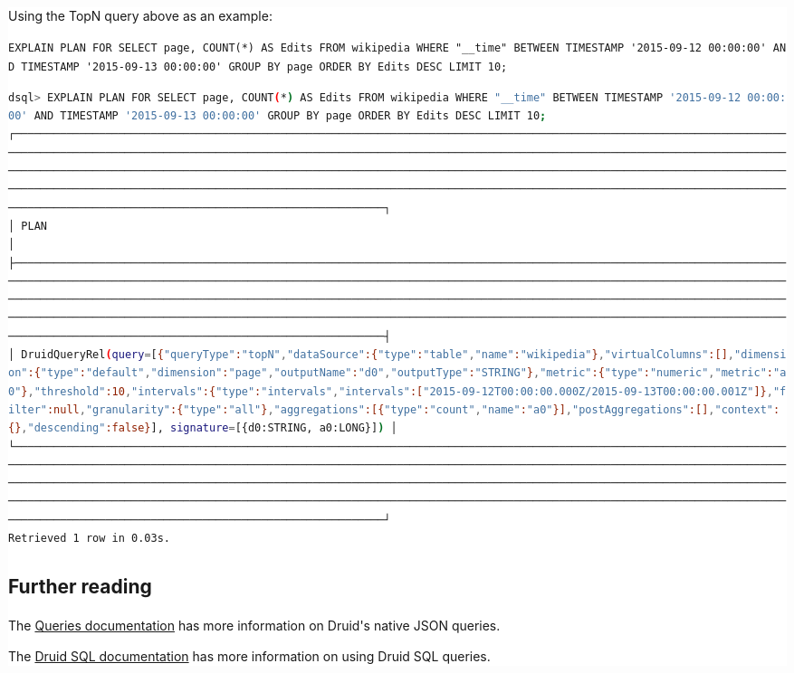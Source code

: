 Using the TopN query above as an example:

`EXPLAIN PLAN FOR SELECT page, COUNT(*) AS Edits FROM wikipedia WHERE "__time" BETWEEN TIMESTAMP '2015-09-12 00:00:00' AND TIMESTAMP '2015-09-13 00:00:00' GROUP BY page ORDER BY Edits DESC LIMIT 10;`

```bash
dsql> EXPLAIN PLAN FOR SELECT page, COUNT(*) AS Edits FROM wikipedia WHERE "__time" BETWEEN TIMESTAMP '2015-09-12 00:00:00' AND TIMESTAMP '2015-09-13 00:00:00' GROUP BY page ORDER BY Edits DESC LIMIT 10;
┌─────────────────────────────────────────────────────────────────────────────────────────────────────────────────────────────────────────────────────────────────────────────────────────────────────────────────────────────────────────────────────────────────────────────────────────────────────────────────────────────────────────────────────────────────────────────────────────────────────────────────────────────────────────────────────────────────────────────────────────────────────────────────────────────────────────────────────────┐
│ PLAN                                                                                                                                                                                                                                                                                                                                                                                                                                                                                                                                                    │
├─────────────────────────────────────────────────────────────────────────────────────────────────────────────────────────────────────────────────────────────────────────────────────────────────────────────────────────────────────────────────────────────────────────────────────────────────────────────────────────────────────────────────────────────────────────────────────────────────────────────────────────────────────────────────────────────────────────────────────────────────────────────────────────────────────────────────────────┤
│ DruidQueryRel(query=[{"queryType":"topN","dataSource":{"type":"table","name":"wikipedia"},"virtualColumns":[],"dimension":{"type":"default","dimension":"page","outputName":"d0","outputType":"STRING"},"metric":{"type":"numeric","metric":"a0"},"threshold":10,"intervals":{"type":"intervals","intervals":["2015-09-12T00:00:00.000Z/2015-09-13T00:00:00.001Z"]},"filter":null,"granularity":{"type":"all"},"aggregations":[{"type":"count","name":"a0"}],"postAggregations":[],"context":{},"descending":false}], signature=[{d0:STRING, a0:LONG}]) │
└─────────────────────────────────────────────────────────────────────────────────────────────────────────────────────────────────────────────────────────────────────────────────────────────────────────────────────────────────────────────────────────────────────────────────────────────────────────────────────────────────────────────────────────────────────────────────────────────────────────────────────────────────────────────────────────────────────────────────────────────────────────────────────────────────────────────────────────┘
Retrieved 1 row in 0.03s.
```

## Further reading

The [Queries documentation](../querying/querying.html) has more information on Druid's native JSON queries.

The [Druid SQL documentation](../querying/sql.html) has more information on using Druid SQL queries.
